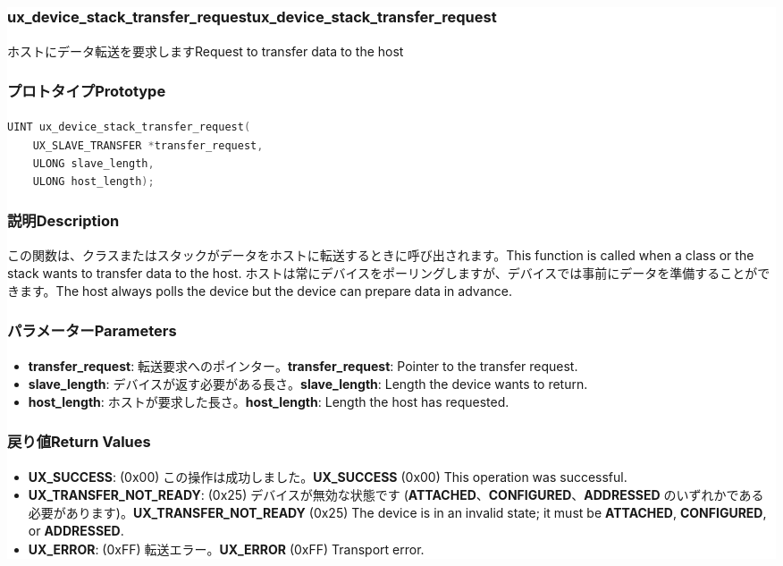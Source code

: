 ### <a name="ux_device_stack_transfer_request"></a><span data-ttu-id="d3bed-324">ux_device_stack_transfer_request</span><span class="sxs-lookup"><span data-stu-id="d3bed-324">ux_device_stack_transfer_request</span></span>

<span data-ttu-id="d3bed-325">ホストにデータ転送を要求します</span><span class="sxs-lookup"><span data-stu-id="d3bed-325">Request to transfer data to the host</span></span>

### <a name="prototype"></a><span data-ttu-id="d3bed-326">プロトタイプ</span><span class="sxs-lookup"><span data-stu-id="d3bed-326">Prototype</span></span>

```c
UINT ux_device_stack_transfer_request(
    UX_SLAVE_TRANSFER *transfer_request,
    ULONG slave_length, 
    ULONG host_length);
```

### <a name="description"></a><span data-ttu-id="d3bed-327">説明</span><span class="sxs-lookup"><span data-stu-id="d3bed-327">Description</span></span>

<span data-ttu-id="d3bed-328">この関数は、クラスまたはスタックがデータをホストに転送するときに呼び出されます。</span><span class="sxs-lookup"><span data-stu-id="d3bed-328">This function is called when a class or the stack wants to transfer data to the host.</span></span> <span data-ttu-id="d3bed-329">ホストは常にデバイスをポーリングしますが、デバイスでは事前にデータを準備することができます。</span><span class="sxs-lookup"><span data-stu-id="d3bed-329">The host always polls the device but the device can prepare data in advance.</span></span>

### <a name="parameters"></a><span data-ttu-id="d3bed-330">パラメーター</span><span class="sxs-lookup"><span data-stu-id="d3bed-330">Parameters</span></span>

- <span data-ttu-id="d3bed-331">**transfer_request**: 転送要求へのポインター。</span><span class="sxs-lookup"><span data-stu-id="d3bed-331">**transfer_request**: Pointer to the transfer request.</span></span>
- <span data-ttu-id="d3bed-332">**slave_length**: デバイスが返す必要がある長さ。</span><span class="sxs-lookup"><span data-stu-id="d3bed-332">**slave_length**: Length the device wants to return.</span></span>
- <span data-ttu-id="d3bed-333">**host_length**: ホストが要求した長さ。</span><span class="sxs-lookup"><span data-stu-id="d3bed-333">**host_length**: Length the host has requested.</span></span>

### <a name="return-values"></a><span data-ttu-id="d3bed-334">戻り値</span><span class="sxs-lookup"><span data-stu-id="d3bed-334">Return Values</span></span>

- <span data-ttu-id="d3bed-335">**UX_SUCCESS**: (0x00) この操作は成功しました。</span><span class="sxs-lookup"><span data-stu-id="d3bed-335">**UX_SUCCESS** (0x00) This operation was successful.</span></span>
- <span data-ttu-id="d3bed-336">**UX_TRANSFER_NOT_READY**: (0x25) デバイスが無効な状態です (**ATTACHED**、**CONFIGURED**、**ADDRESSED** のいずれかである必要があります)。</span><span class="sxs-lookup"><span data-stu-id="d3bed-336">**UX_TRANSFER_NOT_READY** (0x25) The device is in an invalid state; it must be **ATTACHED**, **CONFIGURED**, or **ADDRESSED**.</span></span>
- <span data-ttu-id="d3bed-337">**UX_ERROR**: (0xFF) 転送エラー。</span><span class="sxs-lookup"><span data-stu-id="d3bed-337">**UX_ERROR** (0xFF) Transport error.</span></span>
